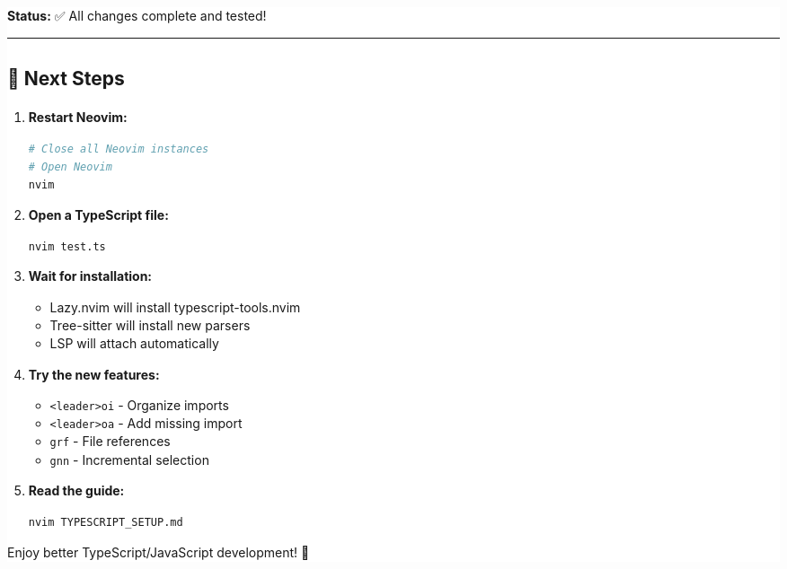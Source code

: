 **Status:** ✅ All changes complete and tested!

---

## 🚀 Next Steps

1. **Restart Neovim:**
   ```bash
   # Close all Neovim instances
   # Open Neovim
   nvim
   ```

2. **Open a TypeScript file:**
   ```bash
   nvim test.ts
   ```

3. **Wait for installation:**
   - Lazy.nvim will install typescript-tools.nvim
   - Tree-sitter will install new parsers
   - LSP will attach automatically

4. **Try the new features:**
   - `<leader>oi` - Organize imports
   - `<leader>oa` - Add missing import
   - `grf` - File references
   - `gnn` - Incremental selection

5. **Read the guide:**
   ```bash
   nvim TYPESCRIPT_SETUP.md
   ```

Enjoy better TypeScript/JavaScript development! 🎉
